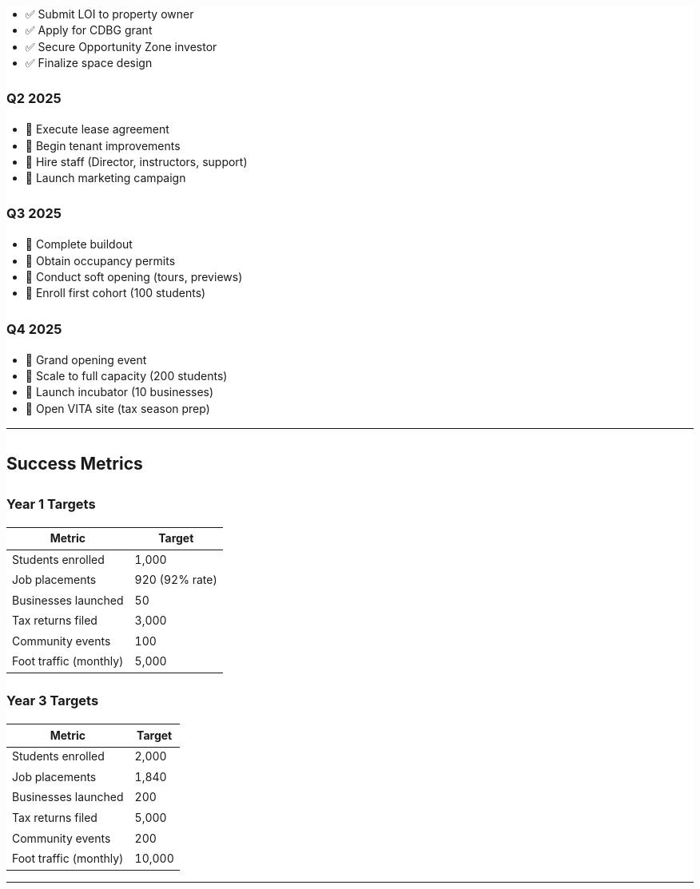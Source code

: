 - ✅ Submit LOI to property owner
- ✅ Apply for CDBG grant
- ✅ Secure Opportunity Zone investor
- ✅ Finalize space design

### Q2 2025

- 🔄 Execute lease agreement
- 🔄 Begin tenant improvements
- 🔄 Hire staff (Director, instructors, support)
- 🔄 Launch marketing campaign

### Q3 2025

- 🔄 Complete buildout
- 🔄 Obtain occupancy permits
- 🔄 Conduct soft opening (tours, previews)
- 🔄 Enroll first cohort (100 students)

### Q4 2025

- 🔄 Grand opening event
- 🔄 Scale to full capacity (200 students)
- 🔄 Launch incubator (10 businesses)
- 🔄 Open VITA site (tax season prep)

---

## Success Metrics

### Year 1 Targets

| Metric                 | Target         |
| ---------------------- | -------------- |
| Students enrolled      | 1,000          |
| Job placements         | 920 (92% rate) |
| Businesses launched    | 50             |
| Tax returns filed      | 3,000          |
| Community events       | 100            |
| Foot traffic (monthly) | 5,000          |

### Year 3 Targets

| Metric                 | Target |
| ---------------------- | ------ |
| Students enrolled      | 2,000  |
| Job placements         | 1,840  |
| Businesses launched    | 200    |
| Tax returns filed      | 5,000  |
| Community events       | 200    |
| Foot traffic (monthly) | 10,000 |

---